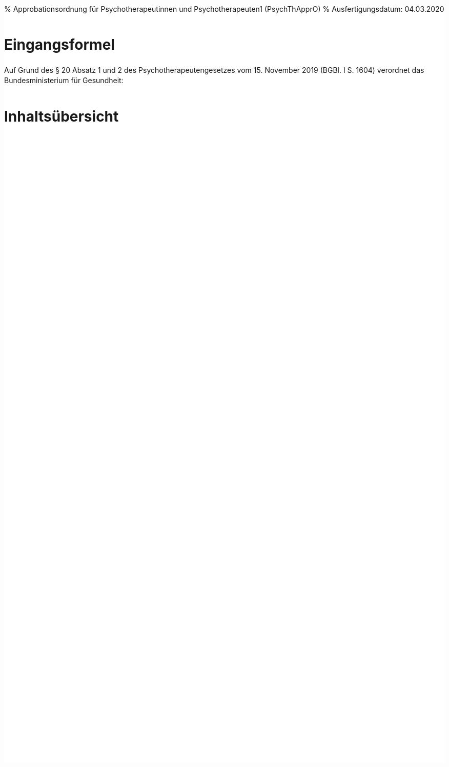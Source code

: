 % Approbationsordnung für Psychotherapeutinnen und Psychotherapeuten1  (PsychThApprO)
% Ausfertigungsdatum: 04.03.2020
 
# Eingangsformel

Auf Grund des § 20 Absatz 1 und 2 des Psychotherapeutengesetzes vom 15. November 2019 (BGBl. I S. 1604) verordnet das Bundesministerium für Gesundheit:

# Inhaltsübersicht

 

 

 

 

 

 

 

 

 

 

 

 

 

 

 

 

 

 

 

 

 

 

 

 

 

 

 

 

 

 

 

 

 

 

 

 
